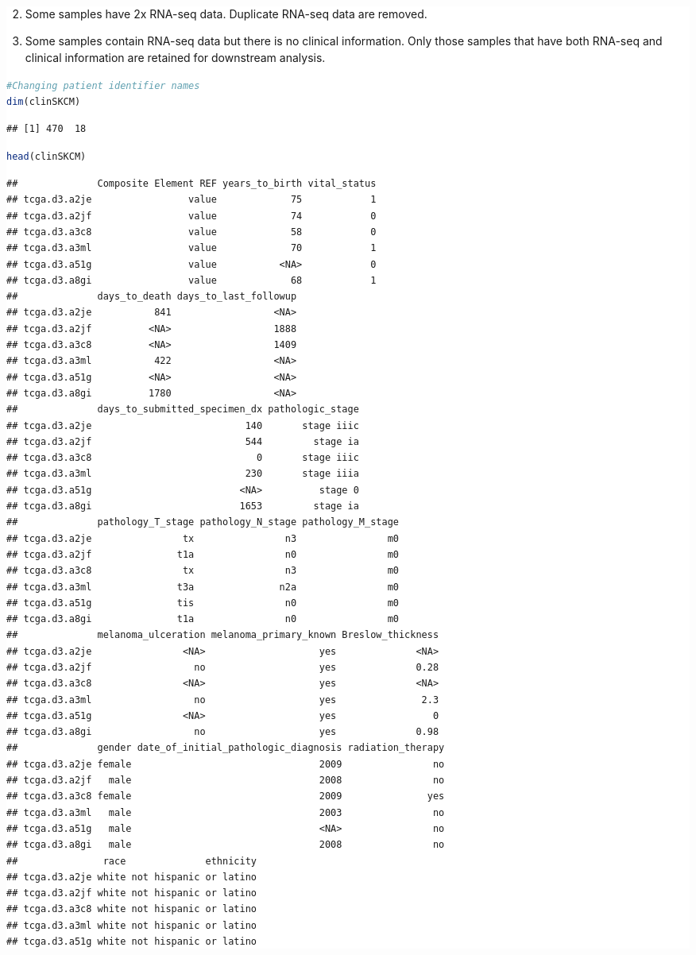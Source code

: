 2) Some samples have 2x RNA-seq data. Duplicate RNA-seq data are removed.

3) Some samples contain RNA-seq data but there is no clinical information. Only those samples that have both RNA-seq and clinical information are retained for downstream analysis. 


```r
#Changing patient identifier names
dim(clinSKCM)
```

```
## [1] 470  18
```

```r
head(clinSKCM)
```

```
##              Composite Element REF years_to_birth vital_status
## tcga.d3.a2je                 value             75            1
## tcga.d3.a2jf                 value             74            0
## tcga.d3.a3c8                 value             58            0
## tcga.d3.a3ml                 value             70            1
## tcga.d3.a51g                 value           <NA>            0
## tcga.d3.a8gi                 value             68            1
##              days_to_death days_to_last_followup
## tcga.d3.a2je           841                  <NA>
## tcga.d3.a2jf          <NA>                  1888
## tcga.d3.a3c8          <NA>                  1409
## tcga.d3.a3ml           422                  <NA>
## tcga.d3.a51g          <NA>                  <NA>
## tcga.d3.a8gi          1780                  <NA>
##              days_to_submitted_specimen_dx pathologic_stage
## tcga.d3.a2je                           140       stage iiic
## tcga.d3.a2jf                           544         stage ia
## tcga.d3.a3c8                             0       stage iiic
## tcga.d3.a3ml                           230       stage iiia
## tcga.d3.a51g                          <NA>          stage 0
## tcga.d3.a8gi                          1653         stage ia
##              pathology_T_stage pathology_N_stage pathology_M_stage
## tcga.d3.a2je                tx                n3                m0
## tcga.d3.a2jf               t1a                n0                m0
## tcga.d3.a3c8                tx                n3                m0
## tcga.d3.a3ml               t3a               n2a                m0
## tcga.d3.a51g               tis                n0                m0
## tcga.d3.a8gi               t1a                n0                m0
##              melanoma_ulceration melanoma_primary_known Breslow_thickness
## tcga.d3.a2je                <NA>                    yes              <NA>
## tcga.d3.a2jf                  no                    yes              0.28
## tcga.d3.a3c8                <NA>                    yes              <NA>
## tcga.d3.a3ml                  no                    yes               2.3
## tcga.d3.a51g                <NA>                    yes                 0
## tcga.d3.a8gi                  no                    yes              0.98
##              gender date_of_initial_pathologic_diagnosis radiation_therapy
## tcga.d3.a2je female                                 2009                no
## tcga.d3.a2jf   male                                 2008                no
## tcga.d3.a3c8 female                                 2009               yes
## tcga.d3.a3ml   male                                 2003                no
## tcga.d3.a51g   male                                 <NA>                no
## tcga.d3.a8gi   male                                 2008                no
##               race              ethnicity
## tcga.d3.a2je white not hispanic or latino
## tcga.d3.a2jf white not hispanic or latino
## tcga.d3.a3c8 white not hispanic or latino
## tcga.d3.a3ml white not hispanic or latino
## tcga.d3.a51g white not hispanic or latino
```